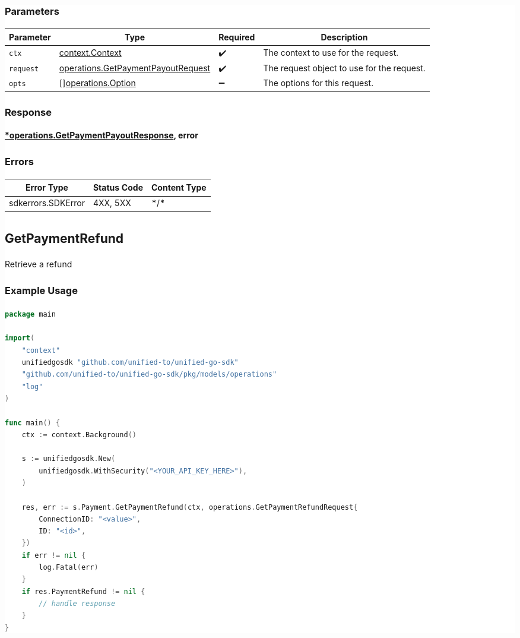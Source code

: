 ### Parameters

| Parameter                                                                                    | Type                                                                                         | Required                                                                                     | Description                                                                                  |
| -------------------------------------------------------------------------------------------- | -------------------------------------------------------------------------------------------- | -------------------------------------------------------------------------------------------- | -------------------------------------------------------------------------------------------- |
| `ctx`                                                                                        | [context.Context](https://pkg.go.dev/context#Context)                                        | :heavy_check_mark:                                                                           | The context to use for the request.                                                          |
| `request`                                                                                    | [operations.GetPaymentPayoutRequest](../../pkg/models/operations/getpaymentpayoutrequest.md) | :heavy_check_mark:                                                                           | The request object to use for the request.                                                   |
| `opts`                                                                                       | [][operations.Option](../../pkg/models/operations/option.md)                                 | :heavy_minus_sign:                                                                           | The options for this request.                                                                |

### Response

**[*operations.GetPaymentPayoutResponse](../../pkg/models/operations/getpaymentpayoutresponse.md), error**

### Errors

| Error Type         | Status Code        | Content Type       |
| ------------------ | ------------------ | ------------------ |
| sdkerrors.SDKError | 4XX, 5XX           | \*/\*              |

## GetPaymentRefund

Retrieve a refund

### Example Usage

```go
package main

import(
	"context"
	unifiedgosdk "github.com/unified-to/unified-go-sdk"
	"github.com/unified-to/unified-go-sdk/pkg/models/operations"
	"log"
)

func main() {
    ctx := context.Background()
    
    s := unifiedgosdk.New(
        unifiedgosdk.WithSecurity("<YOUR_API_KEY_HERE>"),
    )

    res, err := s.Payment.GetPaymentRefund(ctx, operations.GetPaymentRefundRequest{
        ConnectionID: "<value>",
        ID: "<id>",
    })
    if err != nil {
        log.Fatal(err)
    }
    if res.PaymentRefund != nil {
        // handle response
    }
}
```
